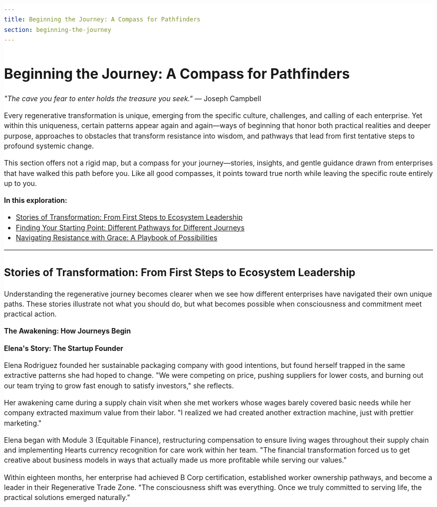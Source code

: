 ```yaml
---
title: Beginning the Journey: A Compass for Pathfinders
section: beginning-the-journey
---
```


# Beginning the Journey: A Compass for Pathfinders

*"The cave you fear to enter holds the treasure you seek."* — Joseph Campbell

Every regenerative transformation is unique, emerging from the specific culture, challenges, and calling of each enterprise. Yet within this uniqueness, certain patterns appear again and again—ways of beginning that honor both practical realities and deeper purpose, approaches to obstacles that transform resistance into wisdom, and pathways that lead from first tentative steps to profound systemic change.

This section offers not a rigid map, but a compass for your journey—stories, insights, and gentle guidance drawn from enterprises that have walked this path before you. Like all good compasses, it points toward true north while leaving the specific route entirely up to you.

**In this exploration:**
- [Stories of Transformation: From First Steps to Ecosystem Leadership](#transformation-stories)
- [Finding Your Starting Point: Different Pathways for Different Journeys](#finding-starting-point)
- [Navigating Resistance with Grace: A Playbook of Possibilities](#navigating-resistance)

---

## <a id="transformation-stories"></a>Stories of Transformation: From First Steps to Ecosystem Leadership

Understanding the regenerative journey becomes clearer when we see how different enterprises have navigated their own unique paths. These stories illustrate not what you should do, but what becomes possible when consciousness and commitment meet practical action.

**The Awakening: How Journeys Begin**

**Elena's Story: The Startup Founder**

Elena Rodriguez founded her sustainable packaging company with good intentions, but found herself trapped in the same extractive patterns she had hoped to change. "We were competing on price, pushing suppliers for lower costs, and burning out our team trying to grow fast enough to satisfy investors," she reflects.

Her awakening came during a supply chain visit when she met workers whose wages barely covered basic needs while her company extracted maximum value from their labor. "I realized we had created another extraction machine, just with prettier marketing."

Elena began with Module 3 (Equitable Finance), restructuring compensation to ensure living wages throughout their supply chain and implementing Hearts currency recognition for care work within her team. "The financial transformation forced us to get creative about business models in ways that actually made us more profitable while serving our values."

Within eighteen months, her enterprise had achieved B Corp certification, established worker ownership pathways, and become a leader in their Regenerative Trade Zone. "The consciousness shift was everything. Once we truly committed to serving life, the practical solutions emerged naturally."
